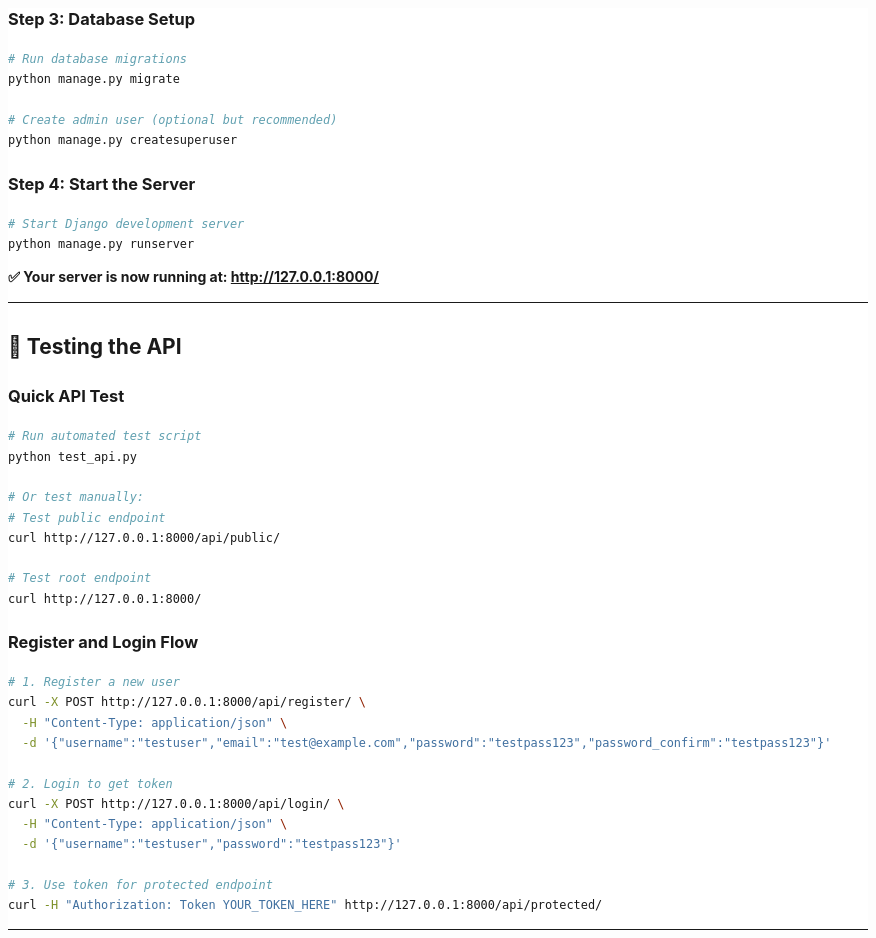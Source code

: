 ### Step 3: Database Setup

```bash
# Run database migrations
python manage.py migrate

# Create admin user (optional but recommended)
python manage.py createsuperuser
```

### Step 4: Start the Server

```bash
# Start Django development server
python manage.py runserver
```

**✅ Your server is now running at: http://127.0.0.1:8000/**

---

## 🎯 Testing the API

### Quick API Test

```bash
# Run automated test script
python test_api.py

# Or test manually:
# Test public endpoint
curl http://127.0.0.1:8000/api/public/

# Test root endpoint
curl http://127.0.0.1:8000/
```

### Register and Login Flow

```bash
# 1. Register a new user
curl -X POST http://127.0.0.1:8000/api/register/ \
  -H "Content-Type: application/json" \
  -d '{"username":"testuser","email":"test@example.com","password":"testpass123","password_confirm":"testpass123"}'

# 2. Login to get token
curl -X POST http://127.0.0.1:8000/api/login/ \
  -H "Content-Type: application/json" \
  -d '{"username":"testuser","password":"testpass123"}'

# 3. Use token for protected endpoint
curl -H "Authorization: Token YOUR_TOKEN_HERE" http://127.0.0.1:8000/api/protected/
```

---